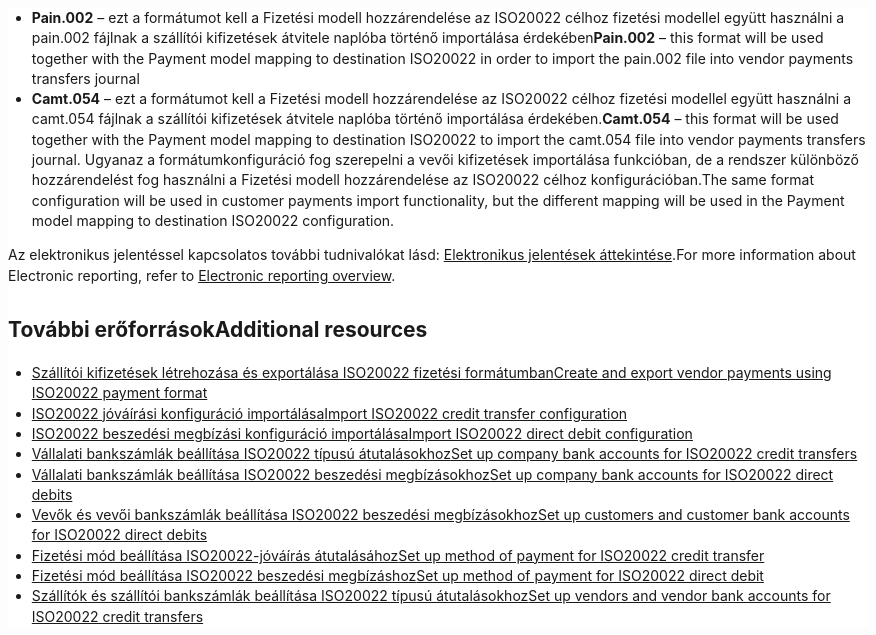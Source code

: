  - <span data-ttu-id="e0c29-191">**Pain.002** – ezt a formátumot kell a Fizetési modell hozzárendelése az ISO20022 célhoz fizetési modellel együtt használni a pain.002 fájlnak a szállítói kifizetések átvitele naplóba történő importálása érdekében</span><span class="sxs-lookup"><span data-stu-id="e0c29-191">**Pain.002** – this format will be used together with the Payment model mapping to destination ISO20022 in order to import the pain.002 file into vendor payments transfers journal</span></span>
 - <span data-ttu-id="e0c29-192">**Camt.054** – ezt a formátumot kell a Fizetési modell hozzárendelése az ISO20022 célhoz fizetési modellel együtt használni a camt.054 fájlnak a szállítói kifizetések átvitele naplóba történő importálása érdekében.</span><span class="sxs-lookup"><span data-stu-id="e0c29-192">**Camt.054** – this format will be used together with the Payment model mapping to destination ISO20022 to import the camt.054 file into vendor payments transfers journal.</span></span> <span data-ttu-id="e0c29-193">Ugyanaz a formátumkonfiguráció fog szerepelni a vevői kifizetések importálása funkcióban, de a rendszer különböző hozzárendelést fog használni a Fizetési modell hozzárendelése az ISO20022 célhoz konfigurációban.</span><span class="sxs-lookup"><span data-stu-id="e0c29-193">The same format configuration will be used in customer payments import functionality, but the different mapping will be used in the Payment model mapping to destination ISO20022 configuration.</span></span>

<span data-ttu-id="e0c29-194">Az elektronikus jelentéssel kapcsolatos további tudnivalókat lásd: [Elektronikus jelentések áttekintése](../../dev-itpro/analytics/general-electronic-reporting.md).</span><span class="sxs-lookup"><span data-stu-id="e0c29-194">For more information about Electronic reporting, refer to [Electronic reporting overview](../../dev-itpro/analytics/general-electronic-reporting.md).</span></span>

## <a name="additional-resources"></a><span data-ttu-id="e0c29-195">További erőforrások</span><span class="sxs-lookup"><span data-stu-id="e0c29-195">Additional resources</span></span>
- [<span data-ttu-id="e0c29-196">Szállítói kifizetések létrehozása és exportálása ISO20022 fizetési formátumban</span><span class="sxs-lookup"><span data-stu-id="e0c29-196">Create and export vendor payments using ISO20022 payment format</span></span>](./tasks/create-export-vendor-payments-iso20022-payment-format.md)
- [<span data-ttu-id="e0c29-197">ISO20022 jóváírási konfiguráció importálása</span><span class="sxs-lookup"><span data-stu-id="e0c29-197">Import ISO20022 credit transfer configuration</span></span>](./tasks/import-iso20022-credit-transfer-configuration.md)
- [<span data-ttu-id="e0c29-198">ISO20022 beszedési megbízási konfiguráció importálása</span><span class="sxs-lookup"><span data-stu-id="e0c29-198">Import ISO20022 direct debit configuration</span></span>](./tasks/import-iso20022-direct-debit-configuration.md)
- [<span data-ttu-id="e0c29-199">Vállalati bankszámlák beállítása ISO20022 típusú átutalásokhoz</span><span class="sxs-lookup"><span data-stu-id="e0c29-199">Set up company bank accounts for ISO20022 credit transfers</span></span>](./tasks/set-up-company-bank-accounts-iso20022-credit-transfers.md)
- [<span data-ttu-id="e0c29-200">Vállalati bankszámlák beállítása ISO20022 beszedési megbízásokhoz</span><span class="sxs-lookup"><span data-stu-id="e0c29-200">Set up company bank accounts for ISO20022 direct debits</span></span>](./tasks/set-up-company-bank-accounts-iso20022-direct-debits.md)
- [<span data-ttu-id="e0c29-201">Vevők és vevői bankszámlák beállítása ISO20022 beszedési megbízásokhoz</span><span class="sxs-lookup"><span data-stu-id="e0c29-201">Set up customers and customer bank accounts for ISO20022 direct debits</span></span>](./tasks/set-up-bank-accounts-iso20022-direct-debits.md)
- [<span data-ttu-id="e0c29-202">Fizetési mód beállítása ISO20022-jóváírás átutalásához</span><span class="sxs-lookup"><span data-stu-id="e0c29-202">Set up method of payment for ISO20022 credit transfer</span></span>](./tasks/set-up-method-payment-iso20022-credit-transfer.md)
- [<span data-ttu-id="e0c29-203">Fizetési mód beállítása ISO20022 beszedési megbízáshoz</span><span class="sxs-lookup"><span data-stu-id="e0c29-203">Set up method of payment for ISO20022 direct debit</span></span>](./tasks/setup-method-payment-iso20022-direct-debit.md)
- [<span data-ttu-id="e0c29-204">Szállítók és szállítói bankszámlák beállítása ISO20022 típusú átutalásokhoz</span><span class="sxs-lookup"><span data-stu-id="e0c29-204">Set up vendors and vendor bank accounts for ISO20022 credit transfers</span></span>](./tasks/set-up-vendor-iso20022-credit-transfers.md)

